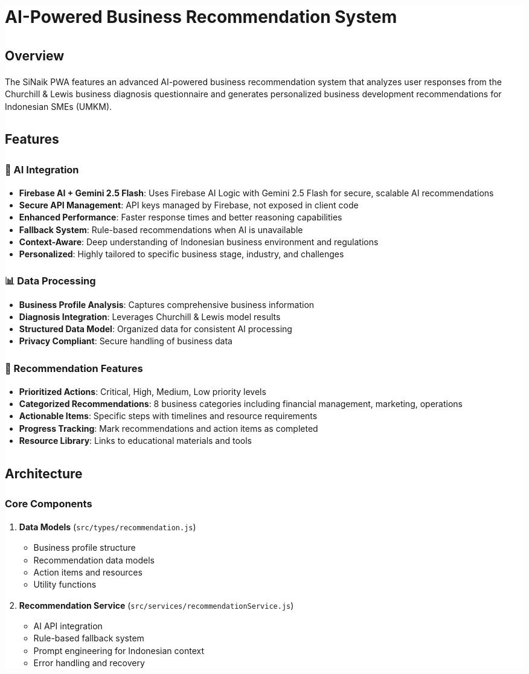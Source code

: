 # AI-Powered Business Recommendation System

## Overview

The SiNaik PWA features an advanced AI-powered business recommendation system that analyzes user responses from the Churchill & Lewis business diagnosis questionnaire and generates personalized business development recommendations for Indonesian SMEs (UMKM).

## Features

### 🤖 AI Integration
- **Firebase AI + Gemini 2.5 Flash**: Uses Firebase AI Logic with Gemini 2.5 Flash for secure, scalable AI recommendations
- **Secure API Management**: API keys managed by Firebase, not exposed in client code
- **Enhanced Performance**: Faster response times and better reasoning capabilities
- **Fallback System**: Rule-based recommendations when AI is unavailable
- **Context-Aware**: Deep understanding of Indonesian business environment and regulations
- **Personalized**: Highly tailored to specific business stage, industry, and challenges

### 📊 Data Processing
- **Business Profile Analysis**: Captures comprehensive business information
- **Diagnosis Integration**: Leverages Churchill & Lewis model results
- **Structured Data Model**: Organized data for consistent AI processing
- **Privacy Compliant**: Secure handling of business data

### 🎯 Recommendation Features
- **Prioritized Actions**: Critical, High, Medium, Low priority levels
- **Categorized Recommendations**: 8 business categories including financial management, marketing, operations
- **Actionable Items**: Specific steps with timelines and resource requirements
- **Progress Tracking**: Mark recommendations and action items as completed
- **Resource Library**: Links to educational materials and tools

## Architecture

### Core Components

1. **Data Models** (`src/types/recommendation.js`)
   - Business profile structure
   - Recommendation data models
   - Action items and resources
   - Utility functions

2. **Recommendation Service** (`src/services/recommendationService.js`)
   - AI API integration
   - Rule-based fallback system
   - Prompt engineering for Indonesian context
   - Error handling and recovery
